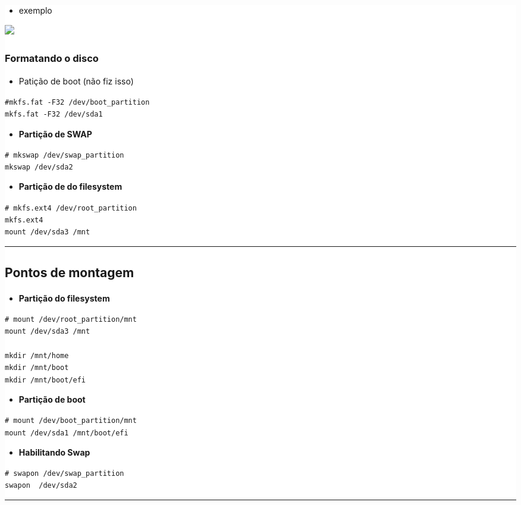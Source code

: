 - exemplo

![](assets/2023-01-08-12-38-17-image.png)

### Formatando o disco

- Patição de boot (não fiz isso) 

```shell
#mkfs.fat -F32 /dev/boot_partition
mkfs.fat -F32 /dev/sda1
```

- **Partição de SWAP**

```shell
# mkswap /dev/swap_partition
mkswap /dev/sda2
```

- **Partição de do filesystem**

```shell
# mkfs.ext4 /dev/root_partition
mkfs.ext4 
mount /dev/sda3 /mnt
```

* * *

## Pontos de montagem

- **Partição do filesystem**

```shell
# mount /dev/root_partition/mnt
mount /dev/sda3 /mnt

mkdir /mnt/home
mkdir /mnt/boot
mkdir /mnt/boot/efi
```

- **Partição de boot**

```shell
# mount /dev/boot_partition/mnt
mount /dev/sda1 /mnt/boot/efi
```

- **Habilitando Swap**

```shell
# swapon /dev/swap_partition
swapon  /dev/sda2
```

* * *
